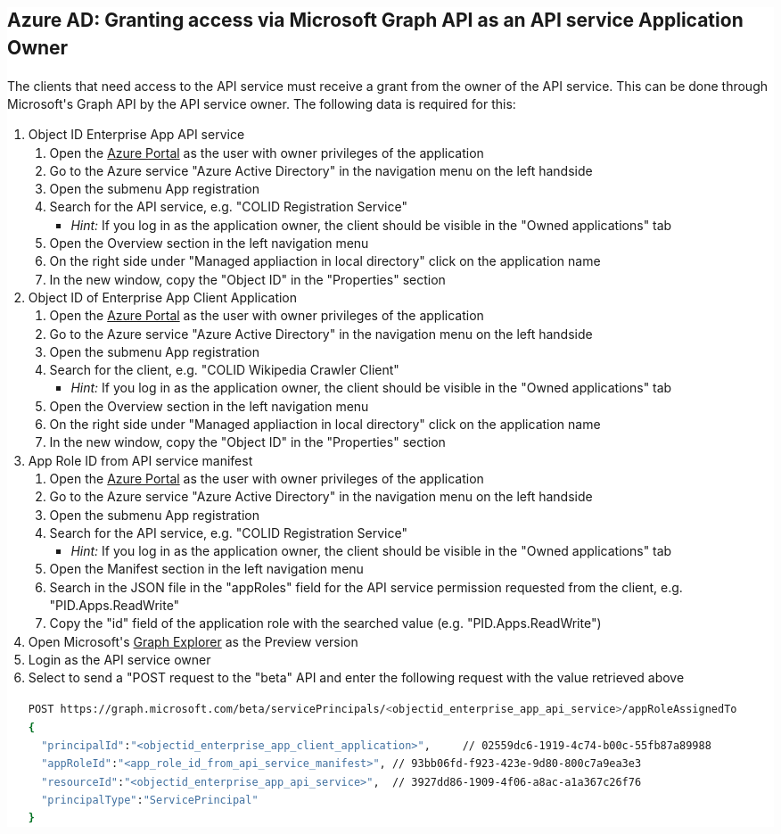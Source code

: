 ## Azure AD: Granting access via Microsoft Graph API as an API service Application Owner

The clients that need access to the API service must receive a grant from the owner of the API service. This can be done through Microsoft's Graph API by the API service owner. The following data is required for this:
1. Object ID Enterprise App API service
    1. Open the [Azure Portal](https://portal.azure.com/) as the user with owner privileges of the application
    1. Go to the Azure service "Azure Active Directory" in the navigation menu on the left handside
    1. Open the submenu App registration
    1. Search for the API service, e.g. "COLID Registration Service"
        * *Hint:* If you log in as the application owner, the client should be visible in the "Owned applications" tab
    1. Open the Overview section in the left navigation menu
    1. On the right side under "Managed appliaction in local directory" click on the application name
    1. In the new window, copy  the "Object ID" in the "Properties" section
1. Object ID of Enterprise App Client Application
    1. Open the [Azure Portal](https://portal.azure.com/) as the user with owner privileges of the application
    1. Go to the Azure service "Azure Active Directory" in the navigation menu on the left handside
    1. Open the submenu App registration
    1. Search for the client, e.g. "COLID Wikipedia Crawler Client"
        * *Hint:* If you log in as the application owner, the client should be visible in the "Owned applications" tab
    1. Open the Overview section in the left navigation menu
    1. On the right side under "Managed appliaction in local directory" click on the application name
    1. In the new window, copy  the "Object ID" in the "Properties" section
1. App Role ID from API service manifest
    1. Open the [Azure Portal](https://portal.azure.com/) as the user with owner privileges of the application
    1. Go to the Azure service "Azure Active Directory" in the navigation menu on the left handside
    1. Open the submenu App registration
    1. Search for the API service, e.g. "COLID Registration Service"
        * *Hint:* If you log in as the application owner, the client should be visible in the "Owned applications" tab
    1. Open the Manifest section in the left navigation menu
    1. Search in the JSON file in the "appRoles" field for the API service permission requested from the client, e.g. "PID.Apps.ReadWrite"
    1. Copy the "id" field of the application role with the searched value (e.g. "PID.Apps.ReadWrite")
1. Open Microsoft's [Graph Explorer](https://developer.microsoft.com/en-us/graph/graph-explorer/preview) as the Preview version
1. Login as the API service owner
1. Select to send a "POST request to the "beta" API and enter the following request with the value retrieved above
    ```bash
    POST https://graph.microsoft.com/beta/servicePrincipals/<objectid_enterprise_app_api_service>/appRoleAssignedTo
    {
      "principalId":"<objectid_enterprise_app_client_application>",     // 02559dc6-1919-4c74-b00c-55fb87a89988
      "appRoleId":"<app_role_id_from_api_service_manifest>", // 93bb06fd-f923-423e-9d80-800c7a9ea3e3
      "resourceId":"<objectid_enterprise_app_api_service>",  // 3927dd86-1909-4f06-a8ac-a1a367c26f76
      "principalType":"ServicePrincipal"
    }
    ```
